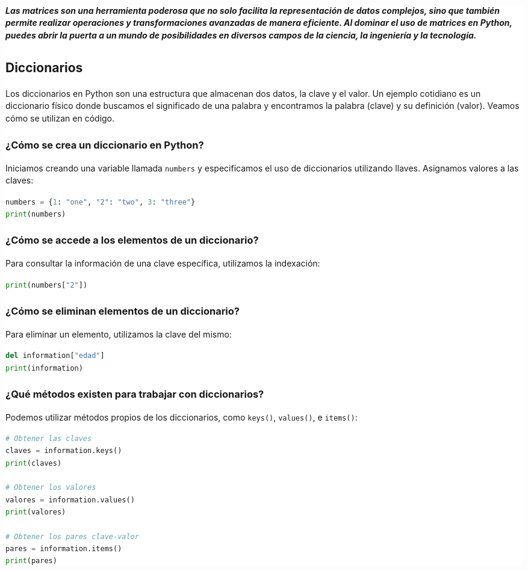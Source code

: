 ***Las matrices son una herramienta poderosa que no solo facilita la representación de datos complejos, sino que también permite realizar operaciones y transformaciones avanzadas de manera eficiente. Al dominar el uso de matrices en Python, puedes abrir la puerta a un mundo de posibilidades en diversos campos de la ciencia, la ingeniería y la tecnología.***

## Diccionarios

Los diccionarios en Python son una estructura que almacenan dos datos, la clave y el valor. Un ejemplo cotidiano es un diccionario físico donde buscamos el significado de una palabra y encontramos la palabra (clave) y su definición (valor). Veamos cómo se utilizan en código.

### ¿Cómo se crea un diccionario en Python?

Iniciamos creando una variable llamada `numbers` y especificamos el uso de diccionarios utilizando llaves. Asignamos valores a las claves:

```python
numbers = {1: "one", "2": "two", 3: "three"}
print(numbers)
```

### ¿Cómo se accede a los elementos de un diccionario?

Para consultar la información de una clave específica, utilizamos la indexación:

```python
print(numbers["2"])
```

### ¿Cómo se eliminan elementos de un diccionario?

Para eliminar un elemento, utilizamos la clave del mismo:

```python
del information["edad"]
print(information)
```

### ¿Qué métodos existen para trabajar con diccionarios?

Podemos utilizar métodos propios de los diccionarios, como `keys()`, `values()`, e `items()`:

```python
# Obtener las claves
claves = information.keys()
print(claves)

# Obtener los valores
valores = information.values()
print(valores)

# Obtener los pares clave-valor
pares = information.items()
print(pares)
```
